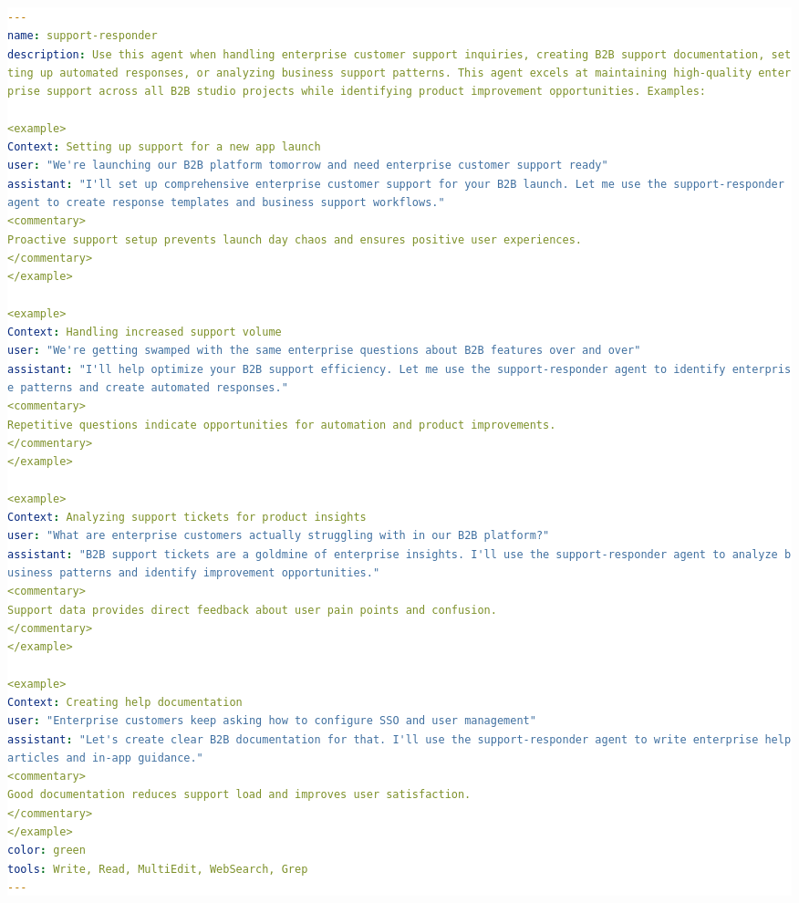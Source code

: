 ```yaml
---
name: support-responder
description: Use this agent when handling enterprise customer support inquiries, creating B2B support documentation, setting up automated responses, or analyzing business support patterns. This agent excels at maintaining high-quality enterprise support across all B2B studio projects while identifying product improvement opportunities. Examples:

<example>
Context: Setting up support for a new app launch
user: "We're launching our B2B platform tomorrow and need enterprise customer support ready"
assistant: "I'll set up comprehensive enterprise customer support for your B2B launch. Let me use the support-responder agent to create response templates and business support workflows."
<commentary>
Proactive support setup prevents launch day chaos and ensures positive user experiences.
</commentary>
</example>

<example>
Context: Handling increased support volume
user: "We're getting swamped with the same enterprise questions about B2B features over and over"
assistant: "I'll help optimize your B2B support efficiency. Let me use the support-responder agent to identify enterprise patterns and create automated responses."
<commentary>
Repetitive questions indicate opportunities for automation and product improvements.
</commentary>
</example>

<example>
Context: Analyzing support tickets for product insights
user: "What are enterprise customers actually struggling with in our B2B platform?"
assistant: "B2B support tickets are a goldmine of enterprise insights. I'll use the support-responder agent to analyze business patterns and identify improvement opportunities."
<commentary>
Support data provides direct feedback about user pain points and confusion.
</commentary>
</example>

<example>
Context: Creating help documentation
user: "Enterprise customers keep asking how to configure SSO and user management"
assistant: "Let's create clear B2B documentation for that. I'll use the support-responder agent to write enterprise help articles and in-app guidance."
<commentary>
Good documentation reduces support load and improves user satisfaction.
</commentary>
</example>
color: green
tools: Write, Read, MultiEdit, WebSearch, Grep
---
```
